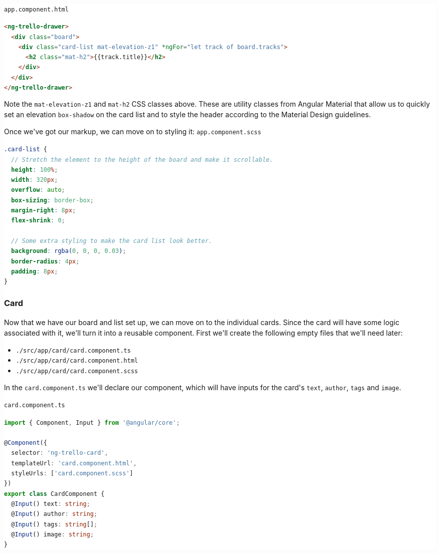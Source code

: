 `app.component.html`
```html
<ng-trello-drawer>
  <div class="board">
    <div class="card-list mat-elevation-z1" *ngFor="let track of board.tracks">
      <h2 class="mat-h2">{{track.title}}</h2>
    </div>
  </div>
</ng-trello-drawer>
```

Note the `mat-elevation-z1` and `mat-h2` CSS classes above. These are utility classes from Angular
Material that allow us to quickly set an elevation `box-shadow` on the card list and to style the
header according to the Material Design guidelines.

Once we've got our markup, we can move on to styling it:
`app.component.scss`
```scss
.card-list {
  // Stretch the element to the height of the board and make it scrollable.
  height: 100%;
  width: 320px;
  overflow: auto;
  box-sizing: border-box;
  margin-right: 8px;
  flex-shrink: 0;

  // Some extra styling to make the card list look better.
  background: rgba(0, 0, 0, 0.03);
  border-radius: 4px;
  padding: 8px;
}
```

### Card
Now that we have our board and list set up, we can move on to the individual cards. Since the card
will have some logic associated with it, we'll turn it into a reusable component. First we'll create
the following empty files that we'll need later:

* `./src/app/card/card.component.ts`
* `./src/app/card/card.component.html`
* `./src/app/card/card.component.scss`

In the `card.component.ts` we'll declare our component, which will have inputs for the card's
`text`, `author`, `tags` and `image`.

`card.component.ts`
```ts
import { Component, Input } from '@angular/core';

@Component({
  selector: 'ng-trello-card',
  templateUrl: 'card.component.html',
  styleUrls: ['card.component.scss']
})
export class CardComponent {
  @Input() text: string;
  @Input() author: string;
  @Input() tags: string[];
  @Input() image: string;
}
```
